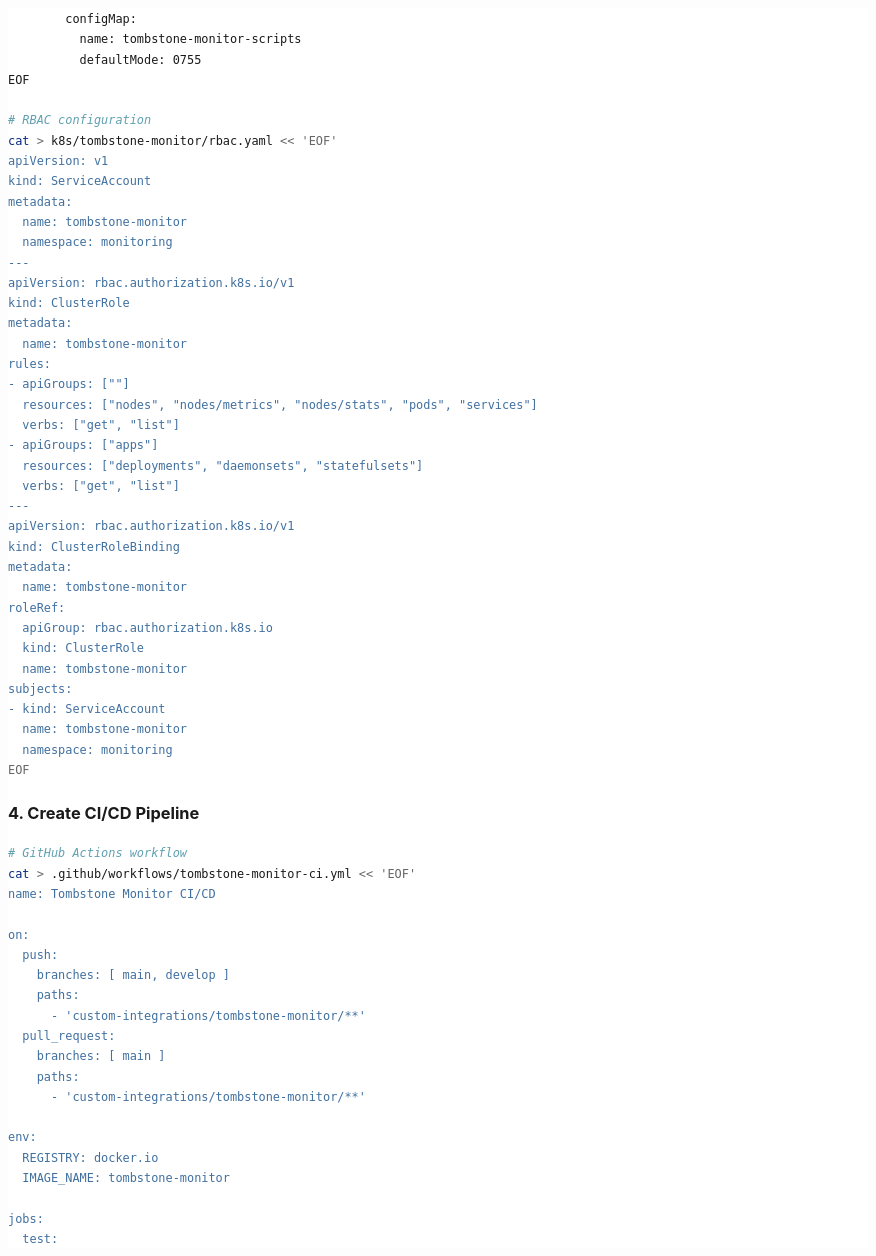 ```bash
        configMap:
          name: tombstone-monitor-scripts
          defaultMode: 0755
EOF

# RBAC configuration
cat > k8s/tombstone-monitor/rbac.yaml << 'EOF'
apiVersion: v1
kind: ServiceAccount
metadata:
  name: tombstone-monitor
  namespace: monitoring
---
apiVersion: rbac.authorization.k8s.io/v1
kind: ClusterRole
metadata:
  name: tombstone-monitor
rules:
- apiGroups: [""]
  resources: ["nodes", "nodes/metrics", "nodes/stats", "pods", "services"]
  verbs: ["get", "list"]
- apiGroups: ["apps"]
  resources: ["deployments", "daemonsets", "statefulsets"]
  verbs: ["get", "list"]
---
apiVersion: rbac.authorization.k8s.io/v1
kind: ClusterRoleBinding
metadata:
  name: tombstone-monitor
roleRef:
  apiGroup: rbac.authorization.k8s.io
  kind: ClusterRole
  name: tombstone-monitor
subjects:
- kind: ServiceAccount
  name: tombstone-monitor
  namespace: monitoring
EOF
```

### 4. Create CI/CD Pipeline

```bash
# GitHub Actions workflow
cat > .github/workflows/tombstone-monitor-ci.yml << 'EOF'
name: Tombstone Monitor CI/CD

on:
  push:
    branches: [ main, develop ]
    paths:
      - 'custom-integrations/tombstone-monitor/**'
  pull_request:
    branches: [ main ]
    paths:
      - 'custom-integrations/tombstone-monitor/**'

env:
  REGISTRY: docker.io
  IMAGE_NAME: tombstone-monitor

jobs:
  test:
```